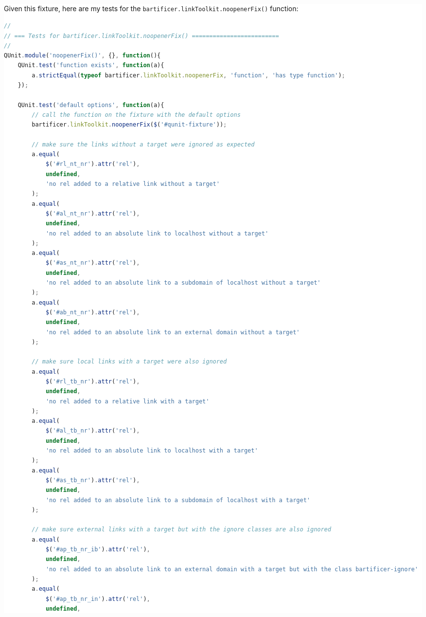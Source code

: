 Given this fixture, here are my tests for the `bartificer.linkToolkit.noopenerFix()` function:

```javascript
//
// === Tests for bartificer.linkToolkit.noopenerFix() =========================
//
QUnit.module('noopenerFix()', {}, function(){
    QUnit.test('function exists', function(a){
        a.strictEqual(typeof bartificer.linkToolkit.noopenerFix, 'function', 'has type function');
    });

    QUnit.test('default options', function(a){
        // call the function on the fixture with the default options
        bartificer.linkToolkit.noopenerFix($('#qunit-fixture'));

        // make sure the links without a target were ignored as expected
        a.equal(
            $('#rl_nt_nr').attr('rel'),
            undefined,
            'no rel added to a relative link without a target'
        );
        a.equal(
            $('#al_nt_nr').attr('rel'),
            undefined,
            'no rel added to an absolute link to localhost without a target'
        );
        a.equal(
            $('#as_nt_nr').attr('rel'),
            undefined,
            'no rel added to an absolute link to a subdomain of localhost without a target'
        );
        a.equal(
            $('#ab_nt_nr').attr('rel'),
            undefined,
            'no rel added to an absolute link to an external domain without a target'
        );

        // make sure local links with a target were also ignored
        a.equal(
            $('#rl_tb_nr').attr('rel'),
            undefined,
            'no rel added to a relative link with a target'
        );
        a.equal(
            $('#al_tb_nr').attr('rel'),
            undefined,
            'no rel added to an absolute link to localhost with a target'
        );
        a.equal(
            $('#as_tb_nr').attr('rel'),
            undefined,
            'no rel added to an absolute link to a subdomain of localhost with a target'
        );

        // make sure external links with a target but with the ignore classes are also ignored
        a.equal(
            $('#ap_tb_nr_ib').attr('rel'),
            undefined,
            'no rel added to an absolute link to an external domain with a target but with the class bartificer-ignore'
        );
        a.equal(
            $('#ap_tb_nr_in').attr('rel'),
            undefined,
```